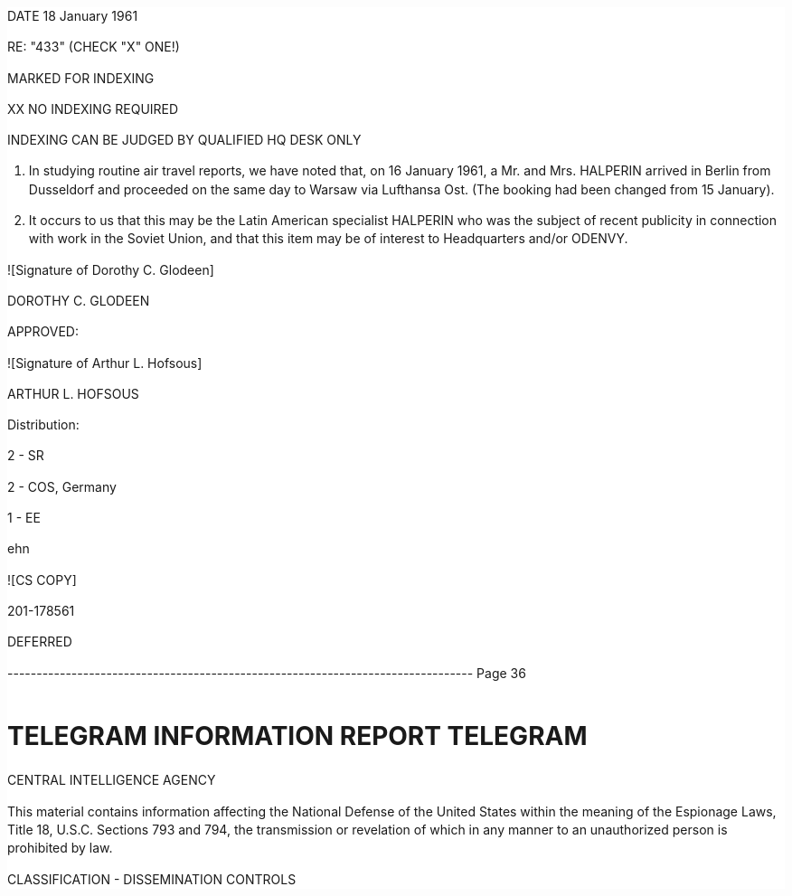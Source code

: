 DATE
18 January 1961

RE: "433" (CHECK "X" ONE!)

MARKED FOR INDEXING

XX NO INDEXING REQUIRED

INDEXING CAN BE JUDGED
BY QUALIFIED HQ DESK ONLY

1.  In studying routine air travel reports, we have noted that, on 16 January 1961, a Mr. and Mrs. HALPERIN arrived in Berlin from Dusseldorf and proceeded on the same day to Warsaw via Lufthansa Ost. (The booking had been changed from 15 January).

2.  It occurs to us that this may be the Latin American specialist HALPERIN who was the subject of recent publicity in connection with work in the Soviet Union, and that this item may be of interest to Headquarters and/or ODENVY.

![Signature of Dorothy C. Glodeen]

DOROTHY C. GLODEEN

APPROVED:

![Signature of Arthur L. Hofsous]

ARTHUR L. HOFSOUS

Distribution:

2 - SR

2 - COS, Germany

1 - EE

ehn

![CS COPY]

201-178561

DEFERRED


-------------------------------------------------------------------------------- Page 36

# TELEGRAM INFORMATION REPORT TELEGRAM

CENTRAL INTELLIGENCE AGENCY

This material contains information affecting the National Defense of the United States within the meaning of the Espionage Laws, Title 18, U.S.C. Sections 793 and 794, the transmission or revelation of which in any manner to an unauthorized person is prohibited by law.

CLASSIFICATION - DISSEMINATION CONTROLS


[^1]: Original footnote marker, do not change the number
[^1]: This represents a decrease.
[^1]: 1º De 1940 a 1950, los ingresos personales de los empresarios se elevaron del 60% al 66% de los ingresos personales en la república, mientras los de los asalariados disminuyeron de la misma forma del 40 al 34% del total.
[^2]: 2º De 1950 a 1957 en términos de ingresos familiares, (a) el promedio de ingresos mensuales en las familias de las capas más humildes, que comprenien el 20% de la población mexicana, fue de 22.3 dólares en 1950 y de 19.3 en 1957 -computados en pesos de 1957 y convertidos en dólares de ese mismo año representando una declinación relativa del 6% al 4.5% de los ingresos totales y una decli-
[^3]: 1º De 1940 a 1950, los ingresos personales de los empresarios se elevaron del 60% al 66% de los ingresos personales en la república, mientras los de los asalariados disminuyeron de la misma forma del 40 al 34% del total.
[^4]: 2º De 1950 a 1957 en términos de ingresos familiares, (a) el promedio de ingresos mensuales en las familias de las capas más humildes, que comprenien el 20% de la población mexicana, fue de 22.3 dólares en 1950 y de 19.3 en 1957 -computados en pesos de 1957 y convertidos en dólares de ese mismo año representando una declinación relativa del 6% al 4.5% de los ingresos totales y una decli-